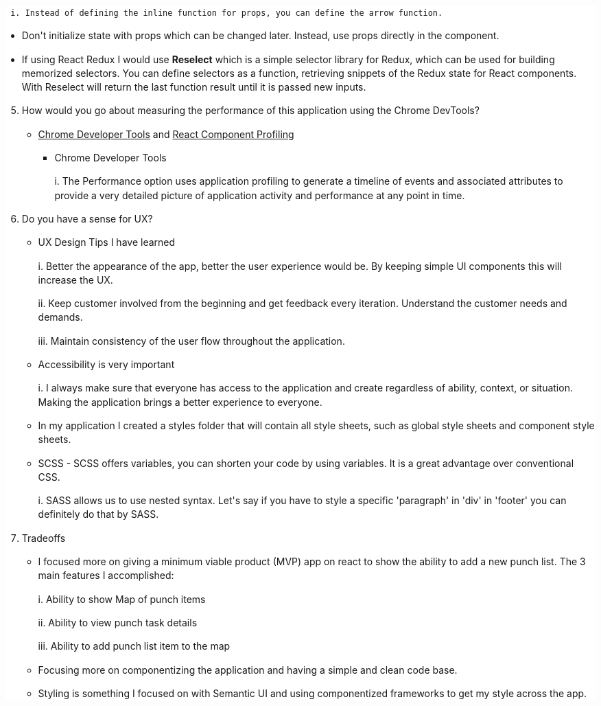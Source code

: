      i. Instead of defining the inline function for props, you can define the arrow function.

   - Don't initialize state with props which can be changed later. Instead, use props directly in the component.

   - If using React Redux I would use **Reselect** which is a simple selector library for Redux, which can be used for building memorized selectors. You can define selectors as a function, retrieving snippets of the Redux state for React components. With Reselect will return the last function result until it is passed new inputs.

5. How would you go about measuring the performance of this application using the Chrome DevTools?

   - [Chrome Developer Tools](https://developers.google.com/web/tools/chrome-devtools/) and [React Component Profiling](https://facebook.github.io/react/blog/2016/11/16/react-v15.4.0.html) 

     - Chrome Developer Tools

        i. The Performance option uses application profiling to generate a timeline of events and associated attributes to provide a very detailed picture of application activity and performance at any point in time.

6. Do you have a sense for UX?

   - UX Design Tips I have learned

     i. Better the appearance of the app, better the user experience would be. By keeping simple UI components this will increase the UX.

     ii. Keep customer involved from the beginning and get feedback every iteration. Understand the customer needs and demands.

     iii.  Maintain consistency of the user flow throughout the application.

   - Accessibility is very important

     i. I always make sure that everyone has access to the application and create regardless of ability, context, or situation. Making the application brings a better experience to everyone.

   - In my application I created a styles folder that will contain all style sheets, such as global style sheets and component style sheets.

   - SCSS - SCSS offers variables, you can shorten your code by using variables. It is a great advantage over conventional CSS.

      i. SASS allows us to use nested syntax. Let's say if you have to style a specific 'paragraph' in 'div' in 'footer' you can definitely do that by SASS.

7. Tradeoffs

   - I focused more on giving a minimum viable product (MVP) app on react to show the ability to add a new punch list. The 3 main features I accomplished:

     i. Ability to show Map of punch items

     ii. Ability to view punch task details

     iii. Ability to add punch list item to the map

   - Focusing more on componentizing the application and having a simple and clean code base.

   - Styling is something I focused on with Semantic UI and using componentized frameworks to get my style across the app.
